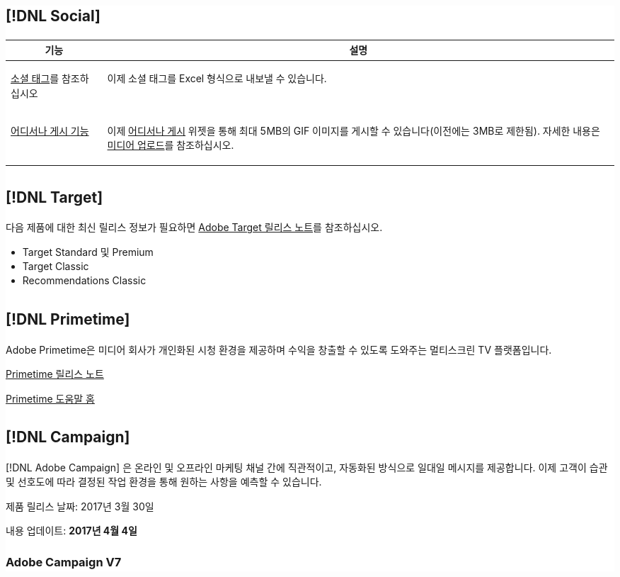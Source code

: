 ## [!DNL Social]

<table id="table_BFC1B2ABAC8C41B69A7AE72B1BF191DA"> 
 <thead> 
  <tr> 
   <th colname="col1" class="entry"> 기능 </th> 
   <th colname="col2" class="entry"> 설명 </th> 
  </tr> 
 </thead>
 <tbody> 
  <tr valign="top"> 
   <td colname="col1"> <p> <a href="https://marketing.adobe.com/resources/help/en_US/social/c_settings_tag_manr.html" format="html" scope="external"> 소셜 태그</a>를 참조하십시오  </p> </td> 
   <td colname="col2"> <p>이제 소셜 태그를 Excel 형식으로 내보낼 수 있습니다. </p> </td> 
  </tr> 
  <tr valign="top"> 
   <td colname="col1"> <p> <a href="https://marketing.adobe.com/resources/help/en_US/social/c_pub_anywhere.html" format="html" scope="external"> 어디서나 게시 기능 </a> </p> </td> 
   <td colname="col2"> <p>이제 <a href="https://marketing.adobe.com/resources/help/en_US/social/c_pub_anywhere.html" format="html" scope="external">어디서나 게시</a> 위젯을 통해 최대 5MB의 GIF 이미지를 게시할 수 있습니다(이전에는 3MB로 제한됨). 자세한 내용은 <a href="https://marketing.adobe.com/resources/help/en_US/social/c_uploading_media.html" format="html" scope="external">미디어 업로드</a>를 참조하십시오. </p> </td> 
  </tr> 
 </tbody> 
</table>

## [!DNL Target]

다음 제품에 대한 최신 릴리스 정보가 필요하면 [Adobe Target 릴리스 노트](https://docs.adobe.com/content/help/en/target/using/release-notes/release-notes.html)를 참조하십시오.

* Target Standard 및 Premium
* Target Classic
* Recommendations Classic

## [!DNL Primetime]

Adobe Primetime은 미디어 회사가 개인화된 시청 환경을 제공하며 수익을 창출할 수 있도록 도와주는 멀티스크린 TV 플랫폼입니다.

[Primetime 릴리스 노트](https://help.adobe.com/en_US/primetime/release_notes/index.html)

[Primetime 도움말 홈](https://help.adobe.com/en_US/primetime/)

## [!DNL Campaign]

[!DNL  Adobe Campaign] 은 온라인 및 오프라인 마케팅 채널 간에 직관적이고, 자동화된 방식으로 일대일 메시지를 제공합니다. 이제 고객이 습관 및 선호도에 따라 결정된 작업 환경을 통해 원하는 사항을 예측할 수 있습니다.

제품 릴리스 날짜: 2017년 3월 30일

내용 업데이트: **2017년 4월 4일**

### Adobe Campaign V7
